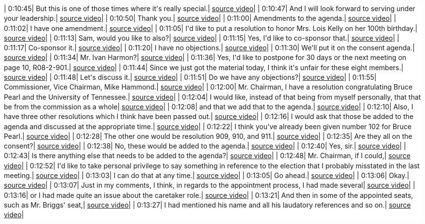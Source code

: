 | 0:10:45| But this is one of those times where it's really special.| [source video](https://archive.org/details/cocom080225businesspt1?start=645)|
| 0:10:47| And I will look forward to serving under your leadership.| [source video](https://archive.org/details/cocom080225businesspt1?start=647)|
| 0:10:50| Thank you.| [source video](https://archive.org/details/cocom080225businesspt1?start=650)|
| 0:11:00| Amendments to the agenda.| [source video](https://archive.org/details/cocom080225businesspt1?start=660)|
| 0:11:02| I have one amendment.| [source video](https://archive.org/details/cocom080225businesspt1?start=662)|
| 0:11:05| I'd like to put a resolution to honor Mrs. Lois Kelly on her 100th birthday.| [source video](https://archive.org/details/cocom080225businesspt1?start=665)|
| 0:11:13| Sam, would you like to also?| [source video](https://archive.org/details/cocom080225businesspt1?start=673)|
| 0:11:15| Yes, I'd like to co-sponsor that.| [source video](https://archive.org/details/cocom080225businesspt1?start=675)|
| 0:11:17| Co-sponsor it.| [source video](https://archive.org/details/cocom080225businesspt1?start=677)|
| 0:11:20| I have no objections.| [source video](https://archive.org/details/cocom080225businesspt1?start=680)|
| 0:11:30| We'll put it on the consent agenda.| [source video](https://archive.org/details/cocom080225businesspt1?start=690)|
| 0:11:34| Mr. Ivan Harmon?| [source video](https://archive.org/details/cocom080225businesspt1?start=694)|
| 0:11:36| Yes, I'd like to postpone for 30 days or the next meeting on page 10, R08-2-901.| [source video](https://archive.org/details/cocom080225businesspt1?start=696)|
| 0:11:44| Since we just got the material today, I think it's unfair for these eight members.| [source video](https://archive.org/details/cocom080225businesspt1?start=704)|
| 0:11:48| Let's discuss it.| [source video](https://archive.org/details/cocom080225businesspt1?start=708)|
| 0:11:51| Do we have any objections?| [source video](https://archive.org/details/cocom080225businesspt1?start=711)|
| 0:11:55| Commissioner, Vice Chairman, Mike Hammond.| [source video](https://archive.org/details/cocom080225businesspt1?start=715)|
| 0:12:00| Mr. Chairman, I have a resolution congratulating Bruce Pearl and the University of Tennessee.| [source video](https://archive.org/details/cocom080225businesspt1?start=720)|
| 0:12:04| I would like, instead of that being from myself personally, that that be from the commission as a whole| [source video](https://archive.org/details/cocom080225businesspt1?start=724)|
| 0:12:08| and that we add that to the agenda.| [source video](https://archive.org/details/cocom080225businesspt1?start=728)|
| 0:12:10| Also, I have three other resolutions which I think have been passed out.| [source video](https://archive.org/details/cocom080225businesspt1?start=730)|
| 0:12:16| I would ask that those be added to the agenda and discussed at the appropriate time.| [source video](https://archive.org/details/cocom080225businesspt1?start=736)|
| 0:12:22| I think you've already been given number 102 for Bruce Pearl.| [source video](https://archive.org/details/cocom080225businesspt1?start=742)|
| 0:12:28| The other one would be resolution 909, 910, and 911.| [source video](https://archive.org/details/cocom080225businesspt1?start=748)|
| 0:12:35| Are they all on the consent?| [source video](https://archive.org/details/cocom080225businesspt1?start=755)|
| 0:12:38| No, these would be added to the agenda.| [source video](https://archive.org/details/cocom080225businesspt1?start=758)|
| 0:12:40| Yes, sir.| [source video](https://archive.org/details/cocom080225businesspt1?start=760)|
| 0:12:43| Is there anything else that needs to be added to the agenda?| [source video](https://archive.org/details/cocom080225businesspt1?start=763)|
| 0:12:48| Mr. Chairman, if I could,| [source video](https://archive.org/details/cocom080225businesspt1?start=768)|
| 0:12:52| I'd like to take personal privilege to say something in reference to the election that I probably misstated in the last meeting.| [source video](https://archive.org/details/cocom080225businesspt1?start=772)|
| 0:13:03| I can do that at any time.| [source video](https://archive.org/details/cocom080225businesspt1?start=783)|
| 0:13:05| Go ahead.| [source video](https://archive.org/details/cocom080225businesspt1?start=785)|
| 0:13:06| Okay.| [source video](https://archive.org/details/cocom080225businesspt1?start=786)|
| 0:13:07| Just in my comments, I think, in regards to the appointment process, I had made several| [source video](https://archive.org/details/cocom080225businesspt1?start=787)|
| 0:13:16| or I had made quite an issue about the caretaker role.| [source video](https://archive.org/details/cocom080225businesspt1?start=796)|
| 0:13:21| And then in some of the appointed seats, such as Mr. Briggs' seat,| [source video](https://archive.org/details/cocom080225businesspt1?start=801)|
| 0:13:27| I had mentioned his name and all his laudatory references and so on.| [source video](https://archive.org/details/cocom080225businesspt1?start=807)|